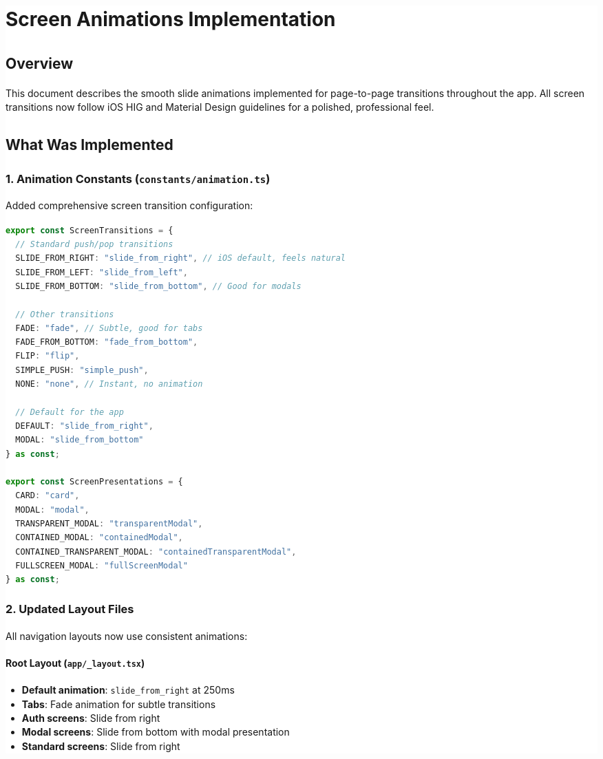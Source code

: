 # Screen Animations Implementation

## Overview

This document describes the smooth slide animations implemented for page-to-page
transitions throughout the app. All screen transitions now follow iOS HIG and
Material Design guidelines for a polished, professional feel.

## What Was Implemented

### 1. Animation Constants (`constants/animation.ts`)

Added comprehensive screen transition configuration:

```typescript
export const ScreenTransitions = {
  // Standard push/pop transitions
  SLIDE_FROM_RIGHT: "slide_from_right", // iOS default, feels natural
  SLIDE_FROM_LEFT: "slide_from_left",
  SLIDE_FROM_BOTTOM: "slide_from_bottom", // Good for modals

  // Other transitions
  FADE: "fade", // Subtle, good for tabs
  FADE_FROM_BOTTOM: "fade_from_bottom",
  FLIP: "flip",
  SIMPLE_PUSH: "simple_push",
  NONE: "none", // Instant, no animation

  // Default for the app
  DEFAULT: "slide_from_right",
  MODAL: "slide_from_bottom"
} as const;

export const ScreenPresentations = {
  CARD: "card",
  MODAL: "modal",
  TRANSPARENT_MODAL: "transparentModal",
  CONTAINED_MODAL: "containedModal",
  CONTAINED_TRANSPARENT_MODAL: "containedTransparentModal",
  FULLSCREEN_MODAL: "fullScreenModal"
} as const;
```

### 2. Updated Layout Files

All navigation layouts now use consistent animations:

#### Root Layout (`app/_layout.tsx`)

- **Default animation**: `slide_from_right` at 250ms
- **Tabs**: Fade animation for subtle transitions
- **Auth screens**: Slide from right
- **Modal screens**: Slide from bottom with modal presentation
- **Standard screens**: Slide from right
